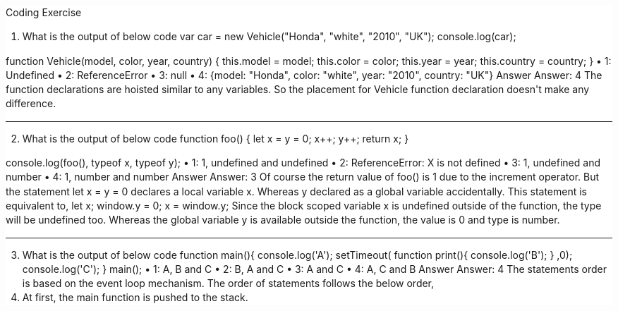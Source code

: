 Coding Exercise
1. What is the output of below code
var car = new Vehicle("Honda", "white", "2010", "UK");
console.log(car);

function Vehicle(model, color, year, country) {
    this.model = model;
    this.color = color;
    this.year = year;
    this.country = country;
}
•	1: Undefined
•	2: ReferenceError
•	3: null
•	4: {model: "Honda", color: "white", year: "2010", country: "UK"}
Answer
Answer: 4
The function declarations are hoisted similar to any variables. So the placement for Vehicle function declaration doesn't make any difference.
________________________________________

2. What is the output of below code
function foo() {
    let x = y = 0;
    x++;
    y++;
    return x;
}

console.log(foo(), typeof x, typeof y);
•	1: 1, undefined and undefined
•	2: ReferenceError: X is not defined
•	3: 1, undefined and number
•	4: 1, number and number
Answer
Answer: 3
Of course the return value of foo() is 1 due to the increment operator. But the statement let x = y = 0 declares a local variable x. Whereas y declared as a global variable accidentally. This statement is equivalent to,
 let x;
 window.y = 0;
 x = window.y;
Since the block scoped variable x is undefined outside of the function, the type will be undefined too. Whereas the global variable y is available outside the function, the value is 0 and type is number.
________________________________________

3. What is the output of below code
function main(){
   console.log('A');
   setTimeout(
      function print(){ console.log('B'); }
   ,0);
   console.log('C');
}
main();
•	1: A, B and C
•	2: B, A and C
•	3: A and C
•	4: A, C and B
Answer
Answer: 4
The statements order is based on the event loop mechanism. The order of statements follows the below order,
1.	At first, the main function is pushed to the stack.